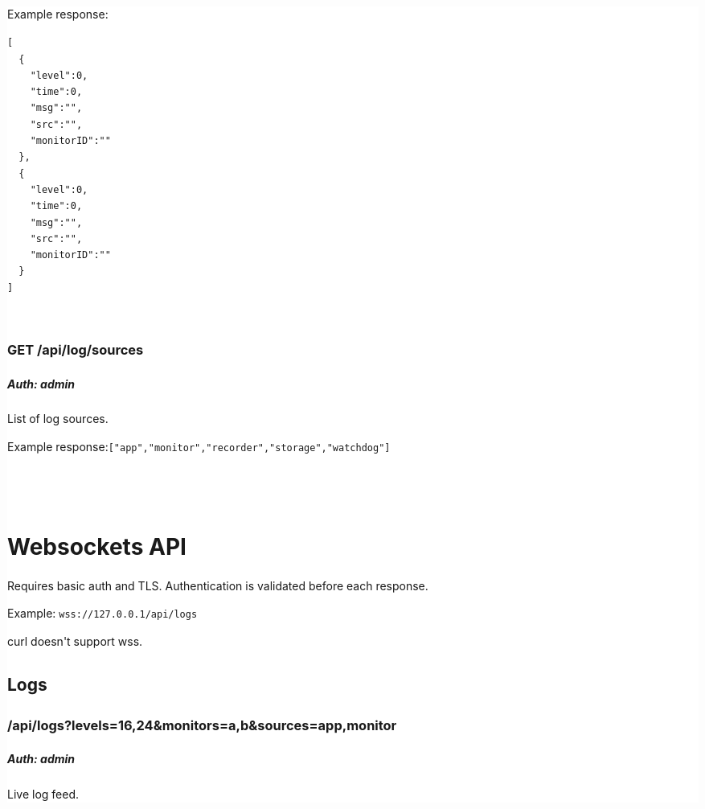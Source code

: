 Example response:

```
[
  {
    "level":0,
    "time":0,
    "msg":"",
    "src":"",
    "monitorID":""
  },
  {
    "level":0,
    "time":0,
    "msg":"",
    "src":"",
    "monitorID":""
  }
]
```

<br>

### GET /api/log/sources

##### Auth: admin

List of log sources.

Example response:`["app","monitor","recorder","storage","watchdog"]`

<br>
<br>

# Websockets API

Requires basic auth and TLS. Authentication is validated before each response.

Example: `wss://127.0.0.1/api/logs`

curl doesn't support wss.

## Logs

### /api/logs?levels=16,24&monitors=a,b&sources=app,monitor

##### Auth: admin

Live log feed.
